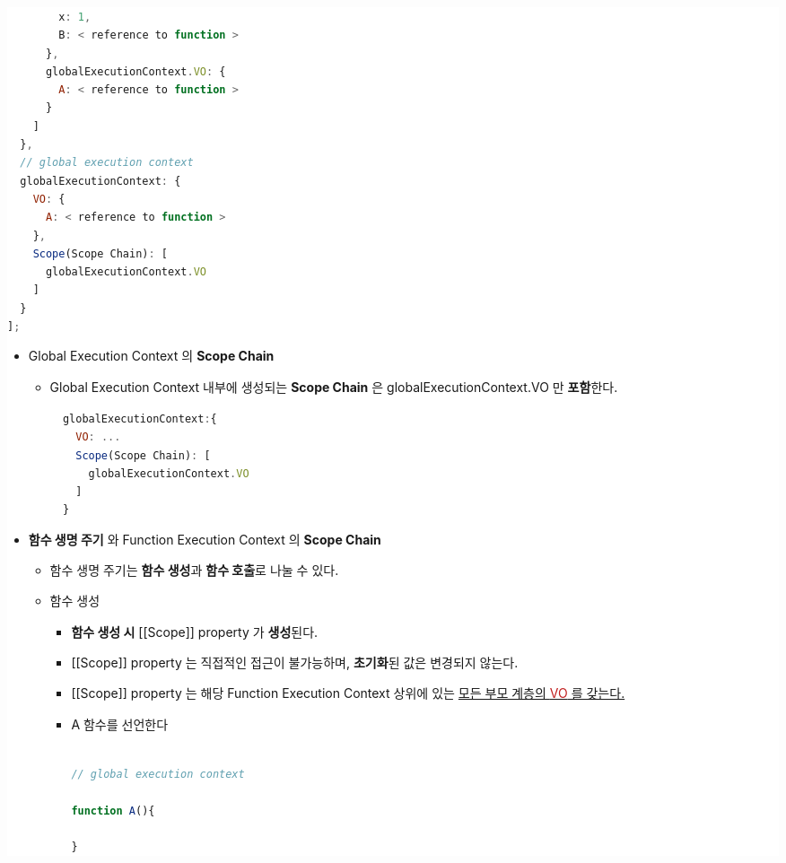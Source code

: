   ```javascript
          x: 1,
          B: < reference to function >
        },
        globalExecutionContext.VO: {
          A: < reference to function >
        }
      ]          
    },
    // global execution context
    globalExecutionContext: {
      VO: {
        A: < reference to function >
      },
      Scope(Scope Chain): [
        globalExecutionContext.VO
      ]
    }
  ];
  ```

- Global Execution Context 의 **Scope Chain**

  - Global Execution Context 내부에 생성되는 **Scope Chain** 은 globalExecutionContext.VO 만 **포함**한다.

      ```javascript
        globalExecutionContext:{
          VO: ...
          Scope(Scope Chain): [
            globalExecutionContext.VO
          ]
        }
      ```

- **함수 생명 주기** 와 Function Execution Context 의 **Scope Chain**
      
	- 함수 생명 주기는 **함수 생성**과 **함수 호출**로 나눌 수 있다.
	
	- 함수 생성

		- **함수 생성 시** [[Scope]] property 가 **생성**된다.<p>
		
		- [[Scope]] property 는 직접적인 접근이 불가능하며, **초기화**된 값은 변경되지 않는다.<p>

		- [[Scope]] property 는 해당 Function Execution Context 상위에 있는 <u>모든 부모 계층의 <span style="color:#c11f1f">VO</span> 를 갖는다.</u><p>
		
      - A 함수를 선언한다
  
          ```javascript

          // global execution context

          function A(){

          }

          ```
  